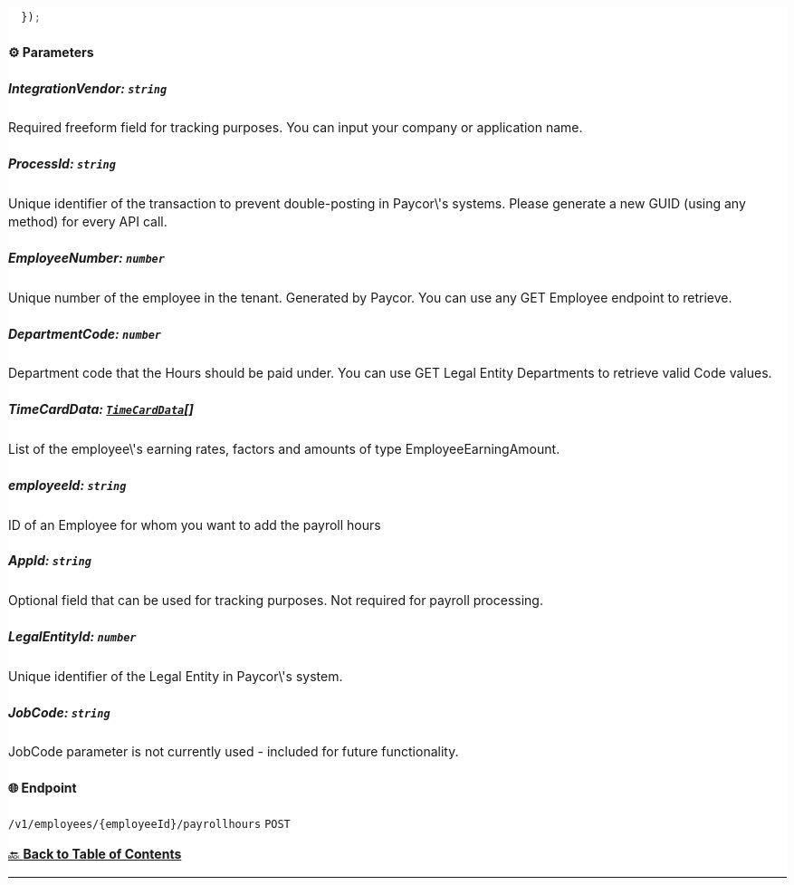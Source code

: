 ```typescript
  });
```

#### ⚙️ Parameters<a id="⚙️-parameters"></a>

##### IntegrationVendor: `string`<a id="integrationvendor-string"></a>

Required freeform field for tracking purposes. You can input your company or application name.

##### ProcessId: `string`<a id="processid-string"></a>

Unique identifier of the transaction to prevent double-posting in Paycor\\\'s systems.  Please generate a new GUID (using any method) for every API call.

##### EmployeeNumber: `number`<a id="employeenumber-number"></a>

Unique number of the employee in the tenant. Generated by Paycor. You can use any GET Employee endpoint to retrieve.

##### DepartmentCode: `number`<a id="departmentcode-number"></a>

Department code that the Hours should be paid under. You can use GET Legal Entity Departments to retrieve valid Code values. 

##### TimeCardData: [`TimeCardData`](./models/time-card-data.ts)[]<a id="timecarddata-timecarddatamodelstime-card-datats"></a>

List of the employee\\\'s earning rates, factors and amounts of type EmployeeEarningAmount.             

##### employeeId: `string`<a id="employeeid-string"></a>

ID of an Employee for whom you want to add the payroll hours

##### AppId: `string`<a id="appid-string"></a>

Optional field that can be used for tracking purposes. Not required for payroll processing. 

##### LegalEntityId: `number`<a id="legalentityid-number"></a>

Unique identifier of the Legal Entity in Paycor\\\'s system.

##### JobCode: `string`<a id="jobcode-string"></a>

JobCode parameter is not currently used - included for future functionality. 

#### 🌐 Endpoint<a id="🌐-endpoint"></a>

`/v1/employees/{employeeId}/payrollhours` `POST`

[🔙 **Back to Table of Contents**](#table-of-contents)

---
